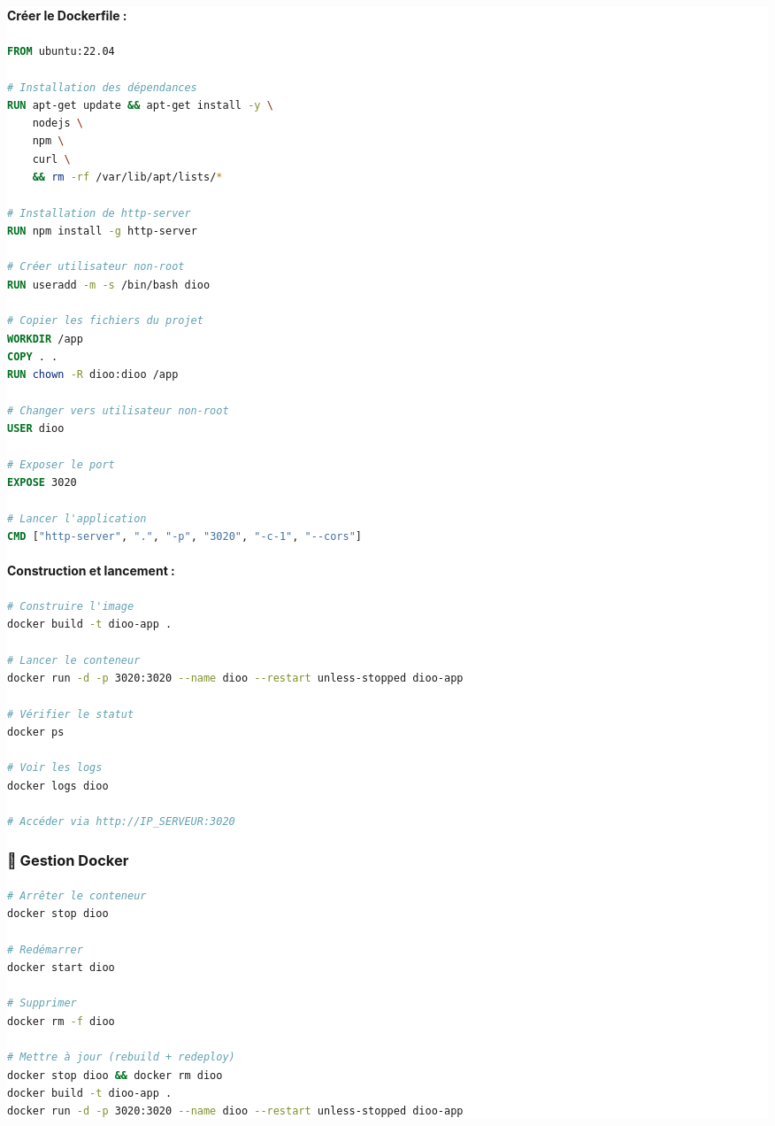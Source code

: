 #### **Créer le Dockerfile :**
```dockerfile
FROM ubuntu:22.04

# Installation des dépendances
RUN apt-get update && apt-get install -y \
    nodejs \
    npm \
    curl \
    && rm -rf /var/lib/apt/lists/*

# Installation de http-server
RUN npm install -g http-server

# Créer utilisateur non-root
RUN useradd -m -s /bin/bash dioo

# Copier les fichiers du projet
WORKDIR /app
COPY . .
RUN chown -R dioo:dioo /app

# Changer vers utilisateur non-root
USER dioo

# Exposer le port
EXPOSE 3020

# Lancer l'application
CMD ["http-server", ".", "-p", "3020", "-c-1", "--cors"]
```

#### **Construction et lancement :**
```bash
# Construire l'image
docker build -t dioo-app .

# Lancer le conteneur
docker run -d -p 3020:3020 --name dioo --restart unless-stopped dioo-app

# Vérifier le statut
docker ps

# Voir les logs
docker logs dioo

# Accéder via http://IP_SERVEUR:3020
```

### **🔧 Gestion Docker**
```bash
# Arrêter le conteneur
docker stop dioo

# Redémarrer
docker start dioo

# Supprimer
docker rm -f dioo

# Mettre à jour (rebuild + redeploy)
docker stop dioo && docker rm dioo
docker build -t dioo-app .
docker run -d -p 3020:3020 --name dioo --restart unless-stopped dioo-app
```